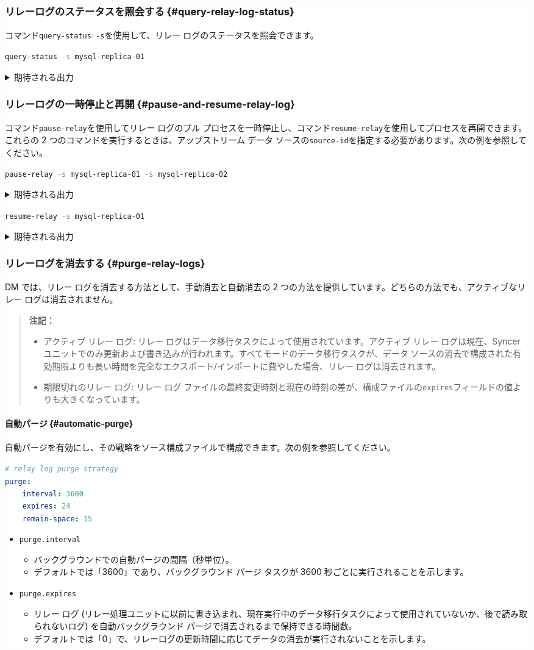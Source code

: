 </div>
</SimpleTab>

### リレーログのステータスを照会する {#query-relay-log-status}

コマンド`query-status -s`を使用して、リレー ログのステータスを照会できます。

```bash
query-status -s mysql-replica-01
```

<details><summary>期待される出力</summary></details>

### リレーログの一時停止と再開 {#pause-and-resume-relay-log}

コマンド`pause-relay`を使用してリレー ログのプル プロセスを一時停止し、コマンド`resume-relay`を使用してプロセスを再開できます。これらの 2 つのコマンドを実行するときは、アップストリーム データ ソースの`source-id`を指定する必要があります。次の例を参照してください。

```bash
pause-relay -s mysql-replica-01 -s mysql-replica-02
```

<details><summary>期待される出力</summary></details>

```bash
resume-relay -s mysql-replica-01
```

<details><summary>期待される出力</summary></details>

### リレーログを消去する {#purge-relay-logs}

DM では、リレー ログを消去する方法として、手動消去と自動消去の 2 つの方法を提供しています。どちらの方法でも、アクティブなリレー ログは消去されません。

> **注記：**
>
> -   アクティブ リレー ログ: リレー ログはデータ移行タスクによって使用されています。アクティブ リレー ログは現在、Syncer ユニットでのみ更新および書き込みが行われます。すべてモードのデータ移行タスクが、データ ソースの消去で構成された有効期限よりも長い時間を完全なエクスポート/インポートに費やした場合、リレー ログは消去されます。
>
> -   期限切れのリレー ログ: リレー ログ ファイルの最終変更時刻と現在の時刻の差が、構成ファイルの`expires`フィールドの値よりも大きくなっています。

#### 自動パージ {#automatic-purge}

自動パージを有効にし、その戦略をソース構成ファイルで構成できます。次の例を参照してください。

```yaml
# relay log purge strategy
purge:
    interval: 3600
    expires: 24
    remain-space: 15
```

-   `purge.interval`
    -   バックグラウンドでの自動パージの間隔（秒単位）。
    -   デフォルトでは「3600」であり、バックグラウンド パージ タスクが 3600 秒ごとに実行されることを示します。

-   `purge.expires`
    -   リレー ログ (リレー処理ユニットに以前に書き込まれ、現在実行中のデータ移行タスクによって使用されていないか、後で読み取られないログ) を自動バックグラウンド パージで消去されるまで保持できる時間数。
    -   デフォルトでは「0」で、リレーログの更新時間に応じてデータの消去が実行されないことを示します。
